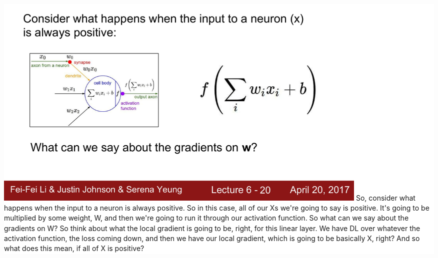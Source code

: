 <img src="./pics/cs231n_2017_lecture6-20.jpg" width="700">
So, consider what happens when
the input to a neuron is always positive.
So in this case, all of our Xs
we're going to say is positive.
It's going to be multiplied
by some weight, W,
and then we're going to run it
through our activation function.
So what can we say about
the gradients on W?
So think about what the local
gradient is going to be,
right, for this linear layer.
We have DL over whatever
the activation function,
the loss coming down,
and then we have our local gradient,
which is going to be basically X, right?
And so what does this mean,
if all of X is positive?
